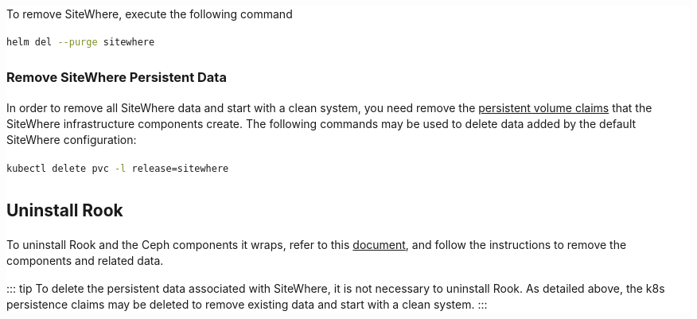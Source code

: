 To remove SiteWhere, execute the following command

```bash
helm del --purge sitewhere
```

### Remove SiteWhere Persistent Data

In order to remove all SiteWhere data and start with a clean system, you need remove the
[persistent volume claims](https://kubernetes.io/docs/concepts/storage/persistent-volumes/)
that the SiteWhere infrastructure components create. The following commands may be
used to delete data added by the default SiteWhere configuration:

```bash
kubectl delete pvc -l release=sitewhere
```

## Uninstall Rook

To uninstall Rook and the Ceph components it wraps, refer to this
[document](https://rook.io/docs/rook/v0.8/ceph-teardown.html), and
follow the instructions to remove the components and related data.

::: tip
To delete the persistent data associated with SiteWhere, it is not necessary
to uninstall Rook. As detailed above, the k8s persistence claims may be
deleted to remove existing data and start with a clean system.
:::
